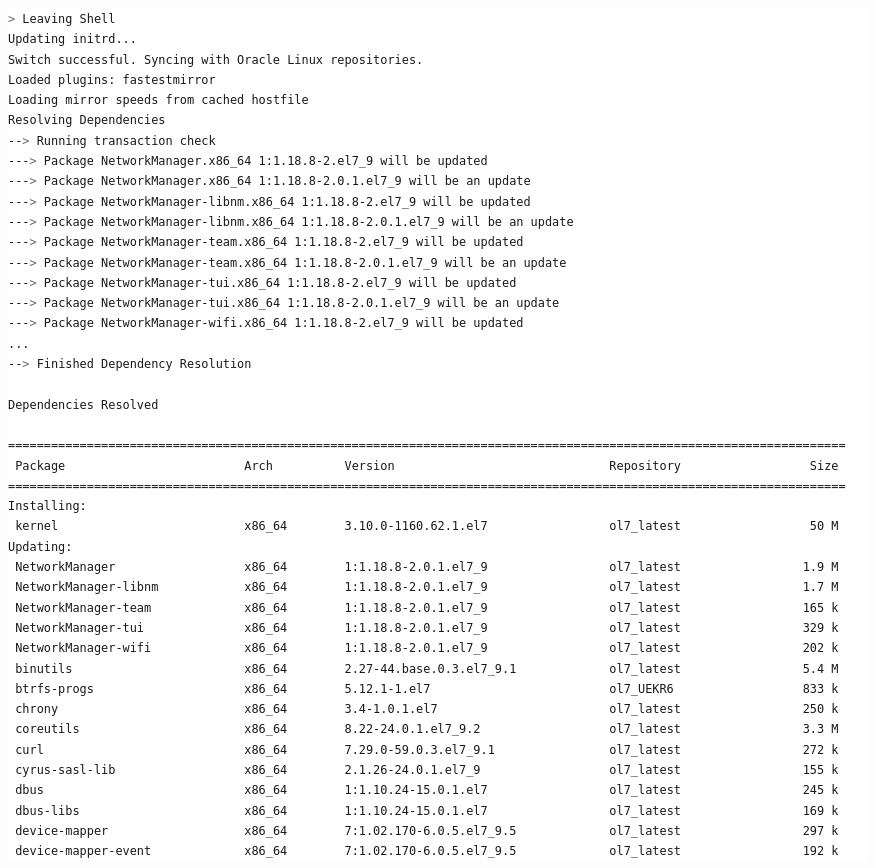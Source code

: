 

```sh
> Leaving Shell
Updating initrd...
Switch successful. Syncing with Oracle Linux repositories.
Loaded plugins: fastestmirror
Loading mirror speeds from cached hostfile
Resolving Dependencies
--> Running transaction check
---> Package NetworkManager.x86_64 1:1.18.8-2.el7_9 will be updated
---> Package NetworkManager.x86_64 1:1.18.8-2.0.1.el7_9 will be an update
---> Package NetworkManager-libnm.x86_64 1:1.18.8-2.el7_9 will be updated
---> Package NetworkManager-libnm.x86_64 1:1.18.8-2.0.1.el7_9 will be an update
---> Package NetworkManager-team.x86_64 1:1.18.8-2.el7_9 will be updated
---> Package NetworkManager-team.x86_64 1:1.18.8-2.0.1.el7_9 will be an update
---> Package NetworkManager-tui.x86_64 1:1.18.8-2.el7_9 will be updated
---> Package NetworkManager-tui.x86_64 1:1.18.8-2.0.1.el7_9 will be an update
---> Package NetworkManager-wifi.x86_64 1:1.18.8-2.el7_9 will be updated
...
--> Finished Dependency Resolution

Dependencies Resolved

=====================================================================================================================
 Package                         Arch          Version                              Repository                  Size
=====================================================================================================================
Installing:
 kernel                          x86_64        3.10.0-1160.62.1.el7                 ol7_latest                  50 M
Updating:
 NetworkManager                  x86_64        1:1.18.8-2.0.1.el7_9                 ol7_latest                 1.9 M
 NetworkManager-libnm            x86_64        1:1.18.8-2.0.1.el7_9                 ol7_latest                 1.7 M
 NetworkManager-team             x86_64        1:1.18.8-2.0.1.el7_9                 ol7_latest                 165 k
 NetworkManager-tui              x86_64        1:1.18.8-2.0.1.el7_9                 ol7_latest                 329 k
 NetworkManager-wifi             x86_64        1:1.18.8-2.0.1.el7_9                 ol7_latest                 202 k
 binutils                        x86_64        2.27-44.base.0.3.el7_9.1             ol7_latest                 5.4 M
 btrfs-progs                     x86_64        5.12.1-1.el7                         ol7_UEKR6                  833 k
 chrony                          x86_64        3.4-1.0.1.el7                        ol7_latest                 250 k
 coreutils                       x86_64        8.22-24.0.1.el7_9.2                  ol7_latest                 3.3 M
 curl                            x86_64        7.29.0-59.0.3.el7_9.1                ol7_latest                 272 k
 cyrus-sasl-lib                  x86_64        2.1.26-24.0.1.el7_9                  ol7_latest                 155 k
 dbus                            x86_64        1:1.10.24-15.0.1.el7                 ol7_latest                 245 k
 dbus-libs                       x86_64        1:1.10.24-15.0.1.el7                 ol7_latest                 169 k
 device-mapper                   x86_64        7:1.02.170-6.0.5.el7_9.5             ol7_latest                 297 k
 device-mapper-event             x86_64        7:1.02.170-6.0.5.el7_9.5             ol7_latest                 192 k
```